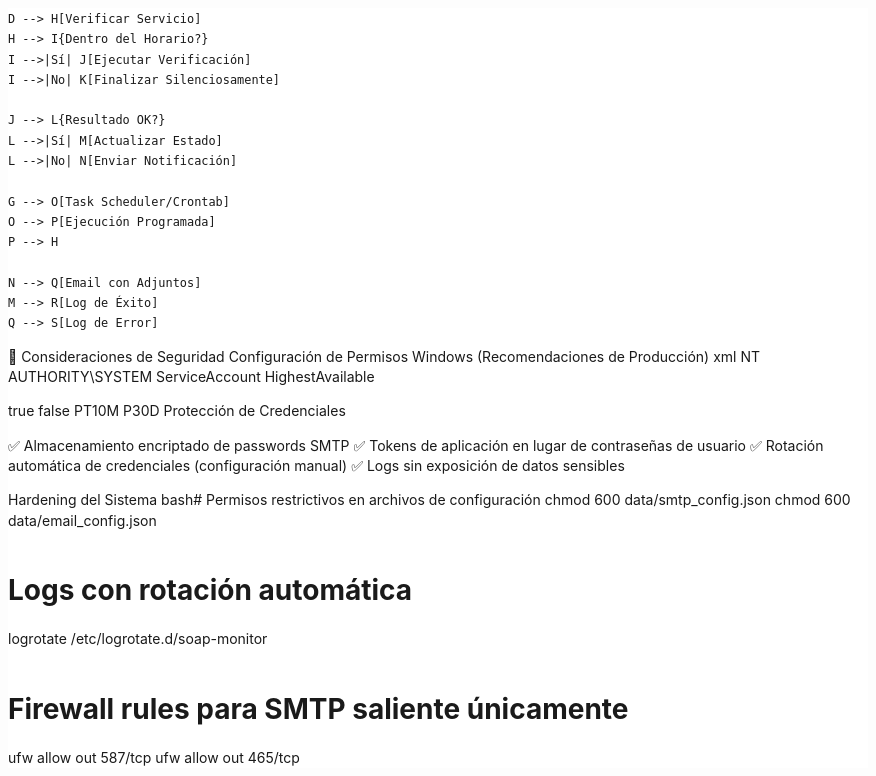     D --> H[Verificar Servicio]
    H --> I{Dentro del Horario?}
    I -->|Sí| J[Ejecutar Verificación]
    I -->|No| K[Finalizar Silenciosamente]
    
    J --> L{Resultado OK?}
    L -->|Sí| M[Actualizar Estado]
    L -->|No| N[Enviar Notificación]
    
    G --> O[Task Scheduler/Crontab]
    O --> P[Ejecución Programada]
    P --> H
    
    N --> Q[Email con Adjuntos]
    M --> R[Log de Éxito]
    Q --> S[Log de Error]

🔐 Consideraciones de Seguridad
Configuración de Permisos
Windows (Recomendaciones de Producción)
xml
<Principal id="ServiceAccount">
  <UserId>NT AUTHORITY\SYSTEM</UserId>
  <LogonType>ServiceAccount</LogonType>
  <RunLevel>HighestAvailable</RunLevel>
</Principal>


<Settings>
  <DisallowStartOnRemoteAppSession>true</DisallowStartOnRemoteAppSession>
  <AllowHardTerminate>false</AllowHardTerminate>
  <ExecutionTimeLimit>PT10M</ExecutionTimeLimit>
  <DeleteExpiredTaskAfter>P30D</DeleteExpiredTaskAfter>
</Settings>
Protección de Credenciales

✅ Almacenamiento encriptado de passwords SMTP
✅ Tokens de aplicación en lugar de contraseñas de usuario
✅ Rotación automática de credenciales (configuración manual)
✅ Logs sin exposición de datos sensibles

Hardening del Sistema
bash# Permisos restrictivos en archivos de configuración
chmod 600 data/smtp_config.json
chmod 600 data/email_config.json

# Logs con rotación automática
logrotate /etc/logrotate.d/soap-monitor

# Firewall rules para SMTP saliente únicamente
ufw allow out 587/tcp
ufw allow out 465/tcp
